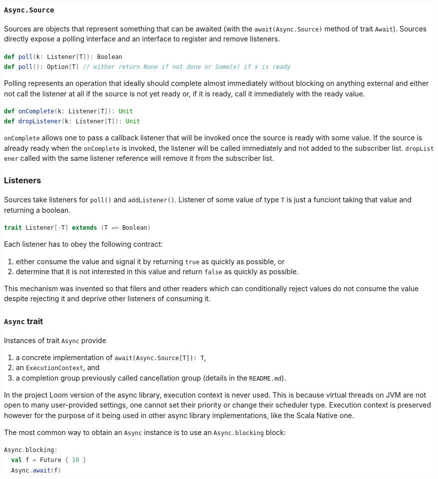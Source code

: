 ### `Async.Source`

Sources are objects that represent something that can be awaited (with the `await(Async.Source)` method of trait `Await`).
Sources directly expose a polling interface and an interface to register and remove listeners.

```scala
def poll(k: Listener[T]): Boolean
def poll(): Option[T] // either return None if not done or Some(x) if x is ready
```
Polling represents an operation that ideally should complete almost immediately without blocking on anything external
and either not call the listener at all if the source is not yet ready or, if it is ready, call it immediately with the ready value.

```scala
def onComplete(k: Listener[T]): Unit
def dropListener(k: Listener[T]): Unit
```
`onComplete` allows one to pass a callback listener that will be invoked once the source is ready with some value. If the source is already ready when the `onComplete` is invoked, the listener will be called immediately and not added to the subscriber list.
`dropListener` called with the same listener reference will remove it from the subscriber list.

### Listeners

Sources take listeners for `poll()` and `addListener()`. Listener of some value of type `T` is just a funciont taking that value and returning a boolean.
```scala
trait Listener[-T] extends (T => Boolean)
```

Each listener has to obey the following contract:

1. either consume the value and signal it by returning `true` as quickly as possible, or
2. determine that it is not interested in this value and return `false` as quickly as possible.

This mechanism was invented so that filers and other readers which can conditionally reject values do not consume the value despite rejecting it and deprive other listeners of consuming it.

### `Async` trait

Instances of trait `Async` provide

1. a concrete implementation of `await(Async.Source[T]): T`,
2. an `ExecutionContext`, and
3. a completion group previously called cancellation group (details in the `README.md`).

In the project Loom version of the async library, execution context is never used. This is because virtual threads on JVM are not open to many user-provided settings, one cannot set their priority or change their scheduler type.
Execution context is preserved however for the purpose of it being used in other async library implementations, like the Scala Native one.

The most common way to obtain an `Async` instance is to use an `Async.blocking` block:
```scala
Async.blocking:
  val f = Future { 10 }
  Async.await(f)
```

